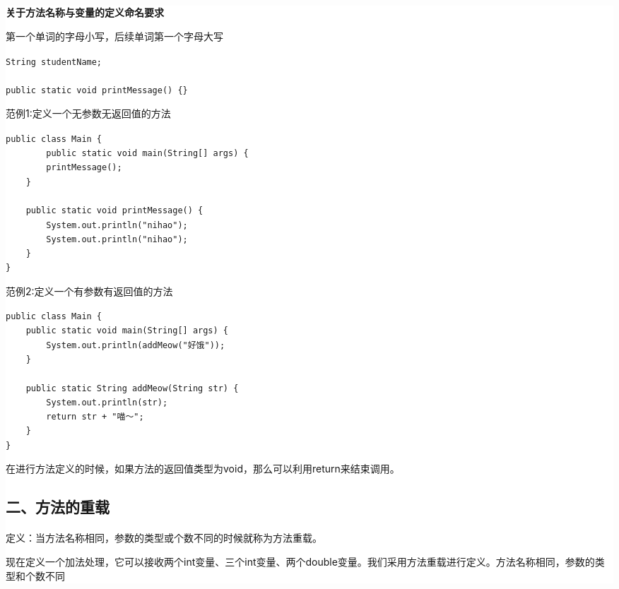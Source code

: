 **关于方法名称与变量的定义命名要求**

第一个单词的字母小写，后续单词第一个字母大写

```
String studentName;

public static void printMessage() {}
```





范例1:定义一个无参数无返回值的方法

```
public class Main {
		public static void main(String[] args) {
        printMessage();
    }

    public static void printMessage() {
        System.out.println("nihao");
        System.out.println("nihao");
    }
}
```





范例2:定义一个有参数有返回值的方法

```
public class Main {
    public static void main(String[] args) {
        System.out.println(addMeow("好饿"));
    }

    public static String addMeow(String str) {
        System.out.println(str);
        return str + "喵～";
    }
}
```



在进行方法定义的时候，如果方法的返回值类型为void，那么可以利用return来结束调用。





## 二、方法的重载

定义：当方法名称相同，参数的类型或个数不同的时候就称为方法重载。

现在定义一个加法处理，它可以接收两个int变量、三个int变量、两个double变量。我们采用方法重载进行定义。方法名称相同，参数的类型和个数不同
